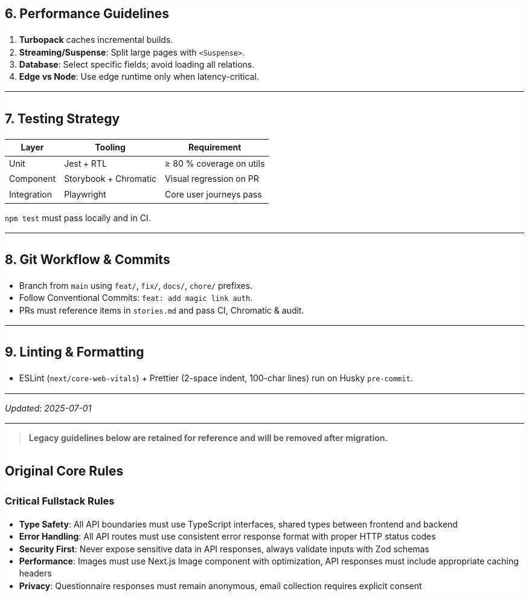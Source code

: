 ## 6. Performance Guidelines

1. **Turbopack** caches incremental builds.
2. **Streaming/Suspense**: Split large pages with `<Suspense>`.
3. **Database**: Select specific fields; avoid loading all relations.
4. **Edge vs Node**: Use edge runtime only when latency-critical.

---

## 7. Testing Strategy

| Layer       | Tooling               | Requirement              |
| ----------- | --------------------- | ------------------------ |
| Unit        | Jest + RTL            | ≥ 80 % coverage on utils |
| Component   | Storybook + Chromatic | Visual regression on PR  |
| Integration | Playwright            | Core user journeys pass  |

`npm test` must pass locally and in CI.

---

## 8. Git Workflow & Commits

- Branch from `main` using `feat/`, `fix/`, `docs/`, `chore/` prefixes.
- Follow Conventional Commits: `feat: add magic link auth`.
- PRs must reference items in `stories.md` and pass CI, Chromatic & audit.

---

## 9. Linting & Formatting

- ESLint (`next/core-web-vitals`) + Prettier (2-space indent, 100-char lines) run on Husky `pre-commit`.

---

_Updated: 2025-07-01_

---

> **Legacy guidelines below are retained for reference and will be removed after migration.**

## Original Core Rules

### Critical Fullstack Rules

- **Type Safety**: All API boundaries must use TypeScript interfaces, shared types between frontend and backend
- **Error Handling**: All API routes must use consistent error response format with proper HTTP status codes
- **Security First**: Never expose sensitive data in API responses, always validate inputs with Zod schemas
- **Performance**: Images must use Next.js Image component with optimization, API responses must include appropriate caching headers
- **Privacy**: Questionnaire responses must remain anonymous, email collection requires explicit consent
